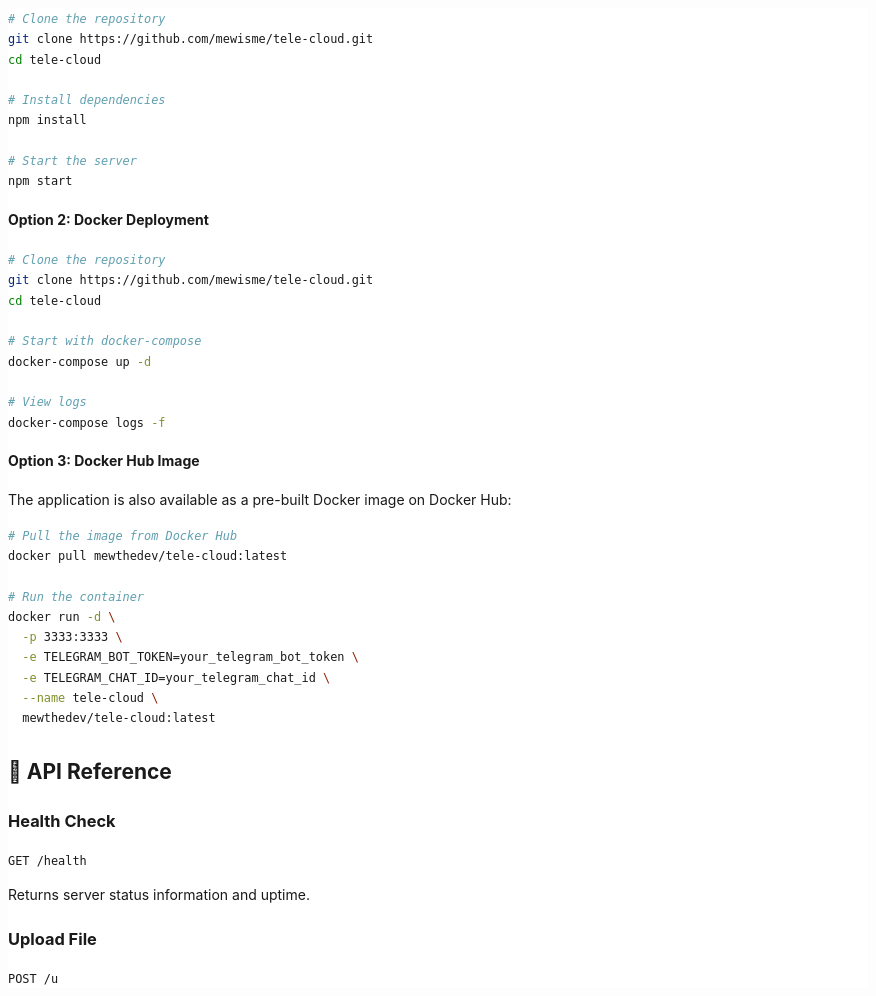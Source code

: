 ```bash
# Clone the repository
git clone https://github.com/mewisme/tele-cloud.git
cd tele-cloud

# Install dependencies
npm install

# Start the server
npm start
```

#### Option 2: Docker Deployment

```bash
# Clone the repository
git clone https://github.com/mewisme/tele-cloud.git
cd tele-cloud

# Start with docker-compose
docker-compose up -d

# View logs
docker-compose logs -f
```

#### Option 3: Docker Hub Image

The application is also available as a pre-built Docker image on Docker Hub:

```bash
# Pull the image from Docker Hub
docker pull mewthedev/tele-cloud:latest

# Run the container
docker run -d \
  -p 3333:3333 \
  -e TELEGRAM_BOT_TOKEN=your_telegram_bot_token \
  -e TELEGRAM_CHAT_ID=your_telegram_chat_id \
  --name tele-cloud \
  mewthedev/tele-cloud:latest
```

## 📡 API Reference

### Health Check
```http
GET /health
```
Returns server status information and uptime.

### Upload File
```http
POST /u
```
